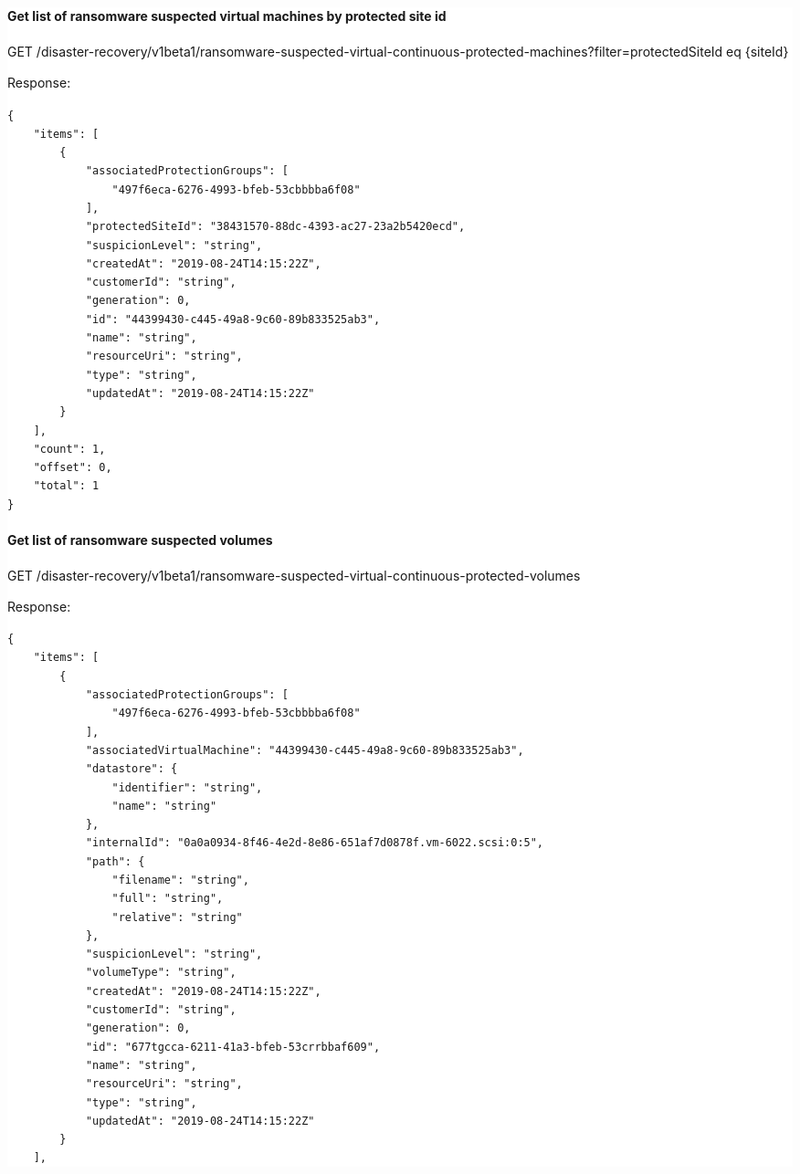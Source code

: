 #### Get list of ransomware suspected virtual machines by protected site id
GET /disaster-recovery/v1beta1/ransomware-suspected-virtual-continuous-protected-machines?filter=protectedSiteId eq {siteId}

Response:
```
{
    "items": [
        {
            "associatedProtectionGroups": [
                "497f6eca-6276-4993-bfeb-53cbbbba6f08"
            ],
            "protectedSiteId": "38431570-88dc-4393-ac27-23a2b5420ecd",
            "suspicionLevel": "string",
            "createdAt": "2019-08-24T14:15:22Z",
            "customerId": "string",
            "generation": 0,
            "id": "44399430-c445-49a8-9c60-89b833525ab3",
            "name": "string",
            "resourceUri": "string",
            "type": "string",
            "updatedAt": "2019-08-24T14:15:22Z"
        }
    ],
    "count": 1,
    "offset": 0,
    "total": 1
}
```

#### Get list of ransomware suspected volumes
GET /disaster-recovery/v1beta1/ransomware-suspected-virtual-continuous-protected-volumes

Response:
```
{
    "items": [
        {
            "associatedProtectionGroups": [
                "497f6eca-6276-4993-bfeb-53cbbbba6f08"
            ],
            "associatedVirtualMachine": "44399430-c445-49a8-9c60-89b833525ab3",
            "datastore": {
                "identifier": "string",
                "name": "string"
            },
            "internalId": "0a0a0934-8f46-4e2d-8e86-651af7d0878f.vm-6022.scsi:0:5",
            "path": {
                "filename": "string",
                "full": "string",
                "relative": "string"
            },
            "suspicionLevel": "string",
            "volumeType": "string",
            "createdAt": "2019-08-24T14:15:22Z",
            "customerId": "string",
            "generation": 0,
            "id": "677tgcca-6211-41a3-bfeb-53crrbbaf609",
            "name": "string",
            "resourceUri": "string",
            "type": "string",
            "updatedAt": "2019-08-24T14:15:22Z"
        }
    ],
```
